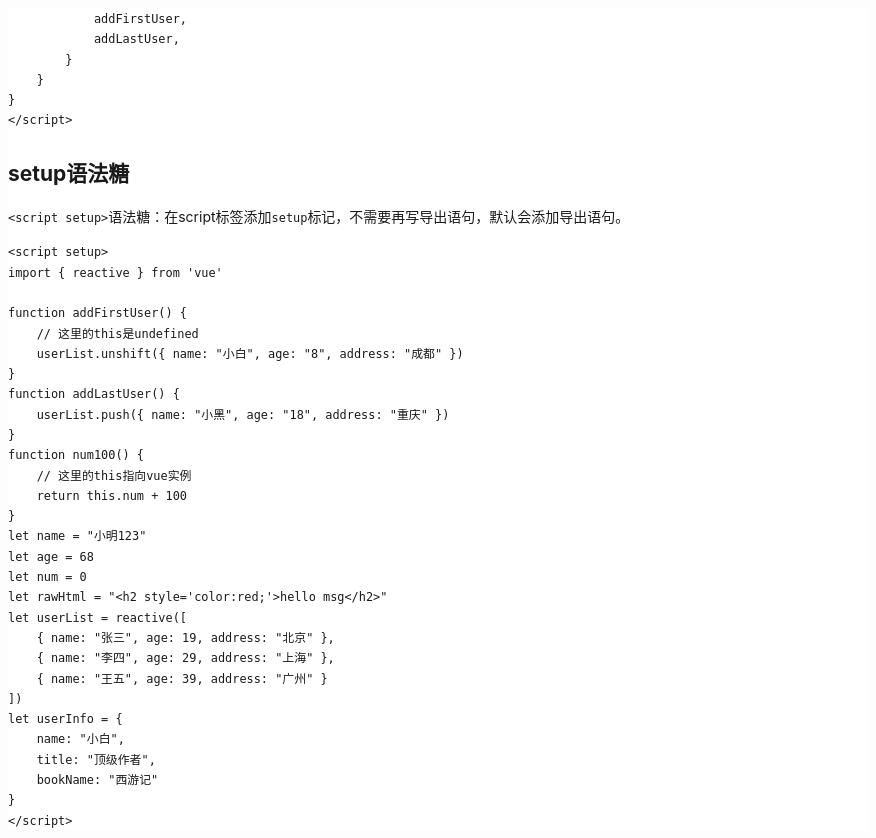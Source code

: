```vue
            addFirstUser,
            addLastUser,
        }
    }
}
</script>
```



## setup语法糖

`<script setup>`语法糖：在script标签添加`setup`标记，不需要再写导出语句，默认会添加导出语句。

```vue
<script setup>
import { reactive } from 'vue'

function addFirstUser() {
    // 这里的this是undefined
    userList.unshift({ name: "小白", age: "8", address: "成都" })
}
function addLastUser() {
    userList.push({ name: "小黑", age: "18", address: "重庆" })
}
function num100() {
    // 这里的this指向vue实例
    return this.num + 100
}
let name = "小明123"
let age = 68
let num = 0
let rawHtml = "<h2 style='color:red;'>hello msg</h2>"
let userList = reactive([
    { name: "张三", age: 19, address: "北京" },
    { name: "李四", age: 29, address: "上海" },
    { name: "王五", age: 39, address: "广州" }
])
let userInfo = {
    name: "小白",
    title: "顶级作者",
    bookName: "西游记"
}
</script>
```

